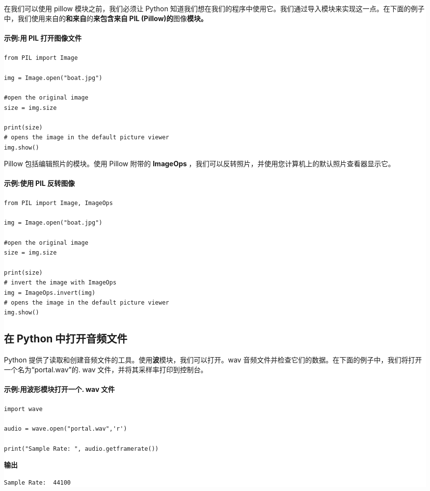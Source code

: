 在我们可以使用 pillow 模块之前，我们必须让 Python 知道我们想在我们的程序中使用它。我们通过导入模块来实现这一点。在下面的例子中，我们使用来自的**和来自**的**来包含来自 PIL (Pillow)的**图像**模块。**

#### 示例:用 PIL 打开图像文件

```
from PIL import Image

img = Image.open("boat.jpg")

#open the original image
size = img.size

print(size)
# opens the image in the default picture viewer
img.show() 
```

Pillow 包括编辑照片的模块。使用 Pillow 附带的 **ImageOps** ，我们可以反转照片，并使用您计算机上的默认照片查看器显示它。

#### 示例:使用 PIL 反转图像

```
from PIL import Image, ImageOps

img = Image.open("boat.jpg")

#open the original image
size = img.size

print(size)
# invert the image with ImageOps
img = ImageOps.invert(img)
# opens the image in the default picture viewer
img.show() 
```

## 在 Python 中打开音频文件

Python 提供了读取和创建音频文件的工具。使用**波**模块，我们可以打开。wav 音频文件并检查它们的数据。在下面的例子中，我们将打开一个名为“portal.wav”的. wav 文件，并将其采样率打印到控制台。

#### 示例:用波形模块打开一个. wav 文件

```
import wave

audio = wave.open("portal.wav",'r')

print("Sample Rate: ", audio.getframerate()) 
```

**输出**

```
Sample Rate:  44100
```
